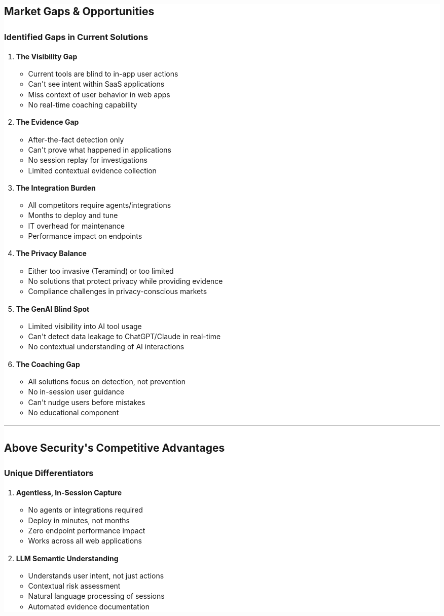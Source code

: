 
## Market Gaps & Opportunities

### Identified Gaps in Current Solutions

1. **The Visibility Gap**
   - Current tools are blind to in-app user actions
   - Can't see intent within SaaS applications
   - Miss context of user behavior in web apps
   - No real-time coaching capability

2. **The Evidence Gap**
   - After-the-fact detection only
   - Can't prove what happened in applications
   - No session replay for investigations
   - Limited contextual evidence collection

3. **The Integration Burden**
   - All competitors require agents/integrations
   - Months to deploy and tune
   - IT overhead for maintenance
   - Performance impact on endpoints

4. **The Privacy Balance**
   - Either too invasive (Teramind) or too limited
   - No solutions that protect privacy while providing evidence
   - Compliance challenges in privacy-conscious markets

5. **The GenAI Blind Spot**
   - Limited visibility into AI tool usage
   - Can't detect data leakage to ChatGPT/Claude in real-time
   - No contextual understanding of AI interactions

6. **The Coaching Gap**
   - All solutions focus on detection, not prevention
   - No in-session user guidance
   - Can't nudge users before mistakes
   - No educational component

---

## Above Security's Competitive Advantages

### Unique Differentiators

1. **Agentless, In-Session Capture**
   - No agents or integrations required
   - Deploy in minutes, not months
   - Zero endpoint performance impact
   - Works across all web applications

2. **LLM Semantic Understanding**
   - Understands user intent, not just actions
   - Contextual risk assessment
   - Natural language processing of sessions
   - Automated evidence documentation
